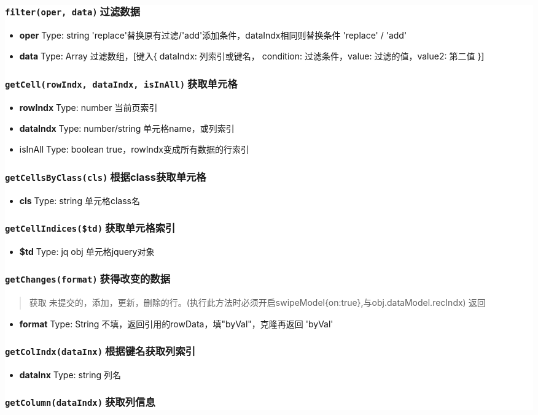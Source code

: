 ### `filter(oper, data)` 过滤数据 ###

- **oper**
	Type: string
	'replace'替换原有过滤/'add'添加条件，dataIndx相同则替换条件
	'replace' / 'add'
	
- **data**
	Type:  Array
	过滤数组，[键入{ dataIndx: 列索引或键名， condition: 过滤条件，value: 过滤的值，value2: 第二值 }]

### `getCell(rowIndx, dataIndx, isInAll)` 获取单元格 ###

- **rowIndx**
	Type: number
	当前页索引
	
- **dataIndx**
	Type: number/string
	单元格name，或列索引
	
- isInAll
	Type:  boolean
	true，rowIndx变成所有数据的行索引

### `getCellsByClass(cls)` 根据class获取单元格 ###

- **cls**
	Type:  string
	单元格class名
	
### `getCellIndices($td)` 获取单元格索引 ###

- **$td**
	Type:  jq obj
	单元格jquery对象
	
### `getChanges(format)` 获得改变的数据 ###

> 获取 未提交的，添加，更新，删除的行。(执行此方法时必须开启swipeModel{on:true},与obj.dataModel.recIndx)
> 返回

- **format**
	Type: String
	不填，返回引用的rowData，填"byVal"，克隆再返回
	'byVal'
	
### `getColIndx(dataInx)` 根据键名获取列索引 ###

- **dataInx**
	Type: string
	列名
	
### `getColumn(dataIndx)` 获取列信息 ###
